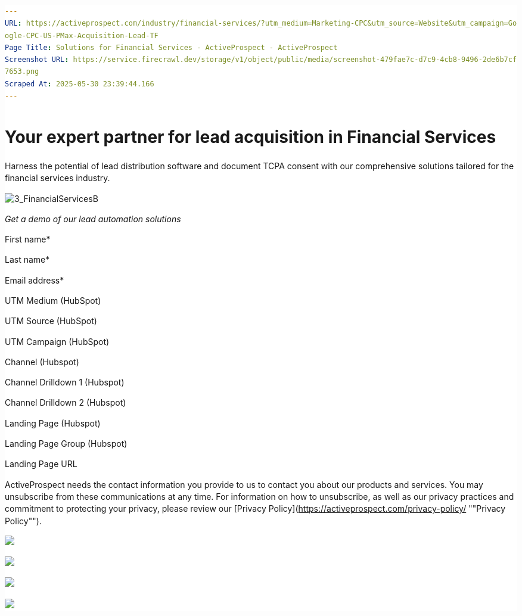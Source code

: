 ```yaml
---
URL: https://activeprospect.com/industry/financial-services/?utm_medium=Marketing-CPC&utm_source=Website&utm_campaign=Google-CPC-US-PMax-Acquisition-Lead-TF
Page Title: Solutions for Financial Services - ActiveProspect - ActiveProspect
Screenshot URL: https://service.firecrawl.dev/storage/v1/object/public/media/screenshot-479fae7c-d7c9-4cb8-9496-2de6b7cf7653.png
Scraped At: 2025-05-30 23:39:44.166
---
```

# Your expert partner for lead acquisition in Financial Services

Harness the potential of lead distribution software and document TCPA consent with our comprehensive solutions tailored for the financial services industry.

![3_FinancialServicesB](https://activeprospect.com/wp-content/uploads/2023/11/3_FinancialServicesB.png)

_Get a demo of our lead automation solutions_

First name\*

Last name\*

Email address\*

UTM Medium (HubSpot)

UTM Source (HubSpot)

UTM Campaign (HubSpot)

Channel (Hubspot)

Channel Drilldown 1 (Hubspot)

Channel Drilldown 2 (Hubspot)

Landing Page (Hubspot)

Landing Page Group (Hubspot)

Landing Page URL

ActiveProspect needs the contact information you provide to us to contact you about our products and services. You may unsubscribe from these communications at any time. For information on how to unsubscribe, as well as our privacy practices and commitment to protecting your privacy, please review our [Privacy Policy](https://activeprospect.com/privacy-policy/ ""Privacy Policy"").

![](https://activeprospect.com/wp-content/uploads/2023/12/FIN_7.png)

![](https://activeprospect.com/wp-content/uploads/2023/12/FIN_8.png)

![](https://activeprospect.com/wp-content/uploads/2023/12/FIN_9.png)

![](https://activeprospect.com/wp-content/uploads/2023/12/FIN_10.png)

